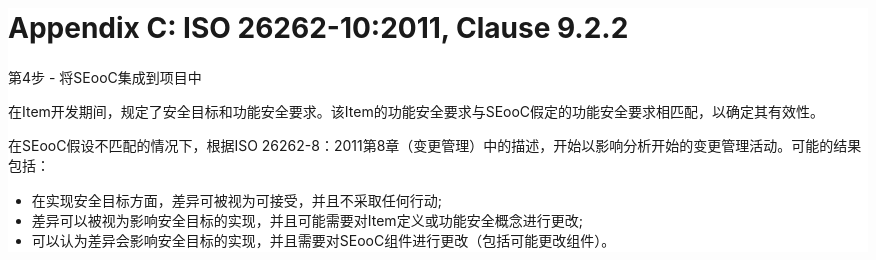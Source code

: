 # Appendix C: ISO 26262-10:2011, Clause 9.2.2 

第4步 - 将SEooC集成到项目中

在Item开发期间，规定了安全目标和功能安全要求。该Item的功能安全要求与SEooC假定的功能安全要求相匹配，以确定其有效性。

在SEooC假设不匹配的情况下，根据ISO 26262-8：2011第8章（变更管理）中的描述，开始以影响分析开始的变更管理活动。可能的结果包括： 
- 在实现安全目标方面，差异可被视为可接受，并且不采取任何行动;
- 差异可以被视为影响安全目标的实现，并且可能需要对Item定义或功能安全概念进行更改;
- 可以认为差异会影响安全目标的实现，并且需要对SEooC组件进行更改（包括可能更改组件）。

